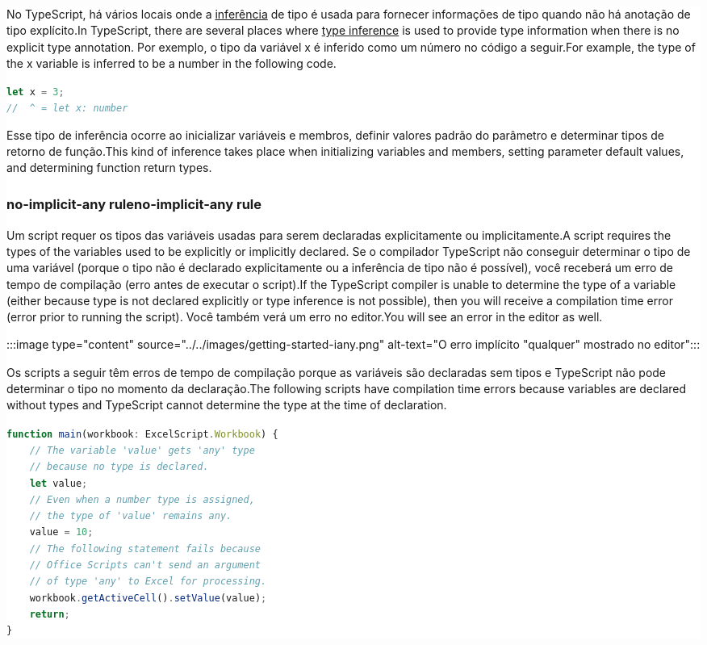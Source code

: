 <span data-ttu-id="d97a8-342">No TypeScript, há vários locais onde a [inferência](https://www.typescriptlang.org/docs/handbook/type-inference.html) de tipo é usada para fornecer informações de tipo quando não há anotação de tipo explícito.</span><span class="sxs-lookup"><span data-stu-id="d97a8-342">In TypeScript, there are several places where [type inference](https://www.typescriptlang.org/docs/handbook/type-inference.html) is used to provide type information when there is no explicit type annotation.</span></span> <span data-ttu-id="d97a8-343">Por exemplo, o tipo da variável x é inferido como um número no código a seguir.</span><span class="sxs-lookup"><span data-stu-id="d97a8-343">For example, the type of the x variable is inferred to be a number in the following code.</span></span>

```TypeScript
let x = 3;
//  ^ = let x: number
```

<span data-ttu-id="d97a8-344">Esse tipo de inferência ocorre ao inicializar variáveis e membros, definir valores padrão do parâmetro e determinar tipos de retorno de função.</span><span class="sxs-lookup"><span data-stu-id="d97a8-344">This kind of inference takes place when initializing variables and members, setting parameter default values, and determining function return types.</span></span>

### <a name="no-implicit-any-rule"></a><span data-ttu-id="d97a8-345">no-implicit-any rule</span><span class="sxs-lookup"><span data-stu-id="d97a8-345">no-implicit-any rule</span></span>

<span data-ttu-id="d97a8-346">Um script requer os tipos das variáveis usadas para serem declaradas explicitamente ou implicitamente.</span><span class="sxs-lookup"><span data-stu-id="d97a8-346">A script requires the types of the variables used to be explicitly or implicitly declared.</span></span> <span data-ttu-id="d97a8-347">Se o compilador TypeScript não conseguir determinar o tipo de uma variável (porque o tipo não é declarado explicitamente ou a inferência de tipo não é possível), você receberá um erro de tempo de compilação (erro antes de executar o script).</span><span class="sxs-lookup"><span data-stu-id="d97a8-347">If the TypeScript compiler is unable to determine the type of a variable (either because type is not declared explicitly or type inference is not possible), then you will receive a compilation time error (error prior to running the script).</span></span> <span data-ttu-id="d97a8-348">Você também verá um erro no editor.</span><span class="sxs-lookup"><span data-stu-id="d97a8-348">You will see an error in the editor as well.</span></span>

:::image type="content" source="../../images/getting-started-iany.png" alt-text="O erro implícito &quot;qualquer&quot; mostrado no editor":::

<span data-ttu-id="d97a8-350">Os scripts a seguir têm erros de tempo de compilação porque as variáveis são declaradas sem tipos e TypeScript não pode determinar o tipo no momento da declaração.</span><span class="sxs-lookup"><span data-stu-id="d97a8-350">The following scripts have compilation time errors because variables are declared without types and TypeScript cannot determine the type at the time of declaration.</span></span>

```TypeScript
function main(workbook: ExcelScript.Workbook) {
    // The variable 'value' gets 'any' type
    // because no type is declared.
    let value; 
    // Even when a number type is assigned,
    // the type of 'value' remains any.
    value = 10; 
    // The following statement fails because
    // Office Scripts can't send an argument
    // of type 'any' to Excel for processing.
    workbook.getActiveCell().setValue(value);
    return;
}
```
